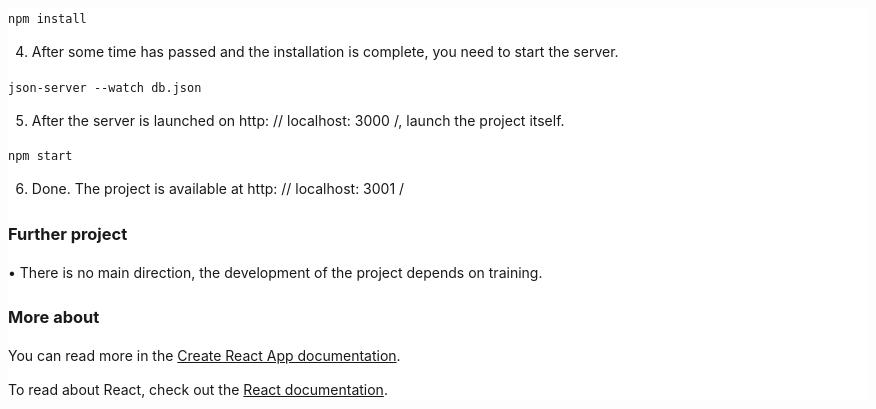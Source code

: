 ```
npm install 
```

4. After some time has passed and the installation is complete, you need to start the server.


```
json-server --watch db.json
```

5. After the server is launched on http: // localhost: 3000 /, launch the project itself.

```
npm start
```

6. Done. The project is available at http: // localhost: 3001 /

<h3>
Further project</h3>
• There is no main direction, the development of the project depends on training.

<h3>More about</h3>

You can read more in the [Create React App documentation](https://facebook.github.io/create-react-app/docs/getting-started).

To read about React, check out the [React documentation](https://reactjs.org/).